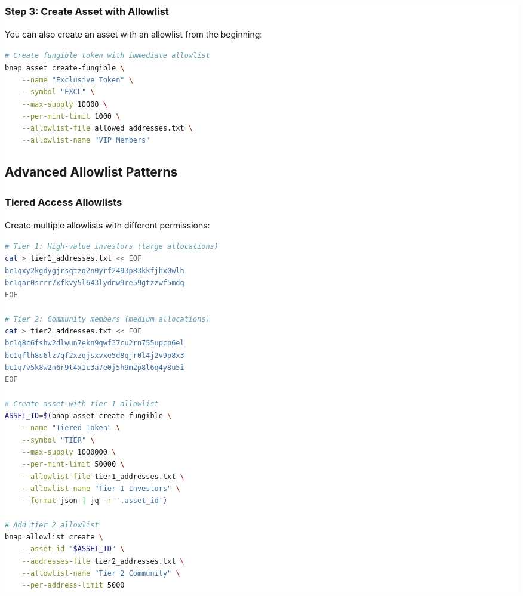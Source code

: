 ### Step 3: Create Asset with Allowlist

You can also create an asset with an allowlist from the beginning:

```bash
# Create fungible token with immediate allowlist
bnap asset create-fungible \
    --name "Exclusive Token" \
    --symbol "EXCL" \
    --max-supply 10000 \
    --per-mint-limit 1000 \
    --allowlist-file allowed_addresses.txt \
    --allowlist-name "VIP Members"
```

## Advanced Allowlist Patterns

### Tiered Access Allowlists

Create multiple allowlists with different permissions:

```bash
# Tier 1: High-value investors (large allocations)
cat > tier1_addresses.txt << EOF
bc1qxy2kgdygjrsqtzq2n0yrf2493p83kkfjhx0wlh
bc1qar0srrr7xfkvy5l643lydnw9re59gtzzwf5mdq
EOF

# Tier 2: Community members (medium allocations)
cat > tier2_addresses.txt << EOF
bc1q8c6fshw2dlwun7ekn9qwf37cu2rn755upcp6el
bc1qflh8s6lz7qf2xzqjsxvxe5d8qjr0l4j2v9p8x3
bc1q7v5k8w2n6r9t4x1c3a7e0j5h9m2p8l6q4y8u5i
EOF

# Create asset with tier 1 allowlist
ASSET_ID=$(bnap asset create-fungible \
    --name "Tiered Token" \
    --symbol "TIER" \
    --max-supply 1000000 \
    --per-mint-limit 50000 \
    --allowlist-file tier1_addresses.txt \
    --allowlist-name "Tier 1 Investors" \
    --format json | jq -r '.asset_id')

# Add tier 2 allowlist
bnap allowlist create \
    --asset-id "$ASSET_ID" \
    --addresses-file tier2_addresses.txt \
    --allowlist-name "Tier 2 Community" \
    --per-address-limit 5000
```
